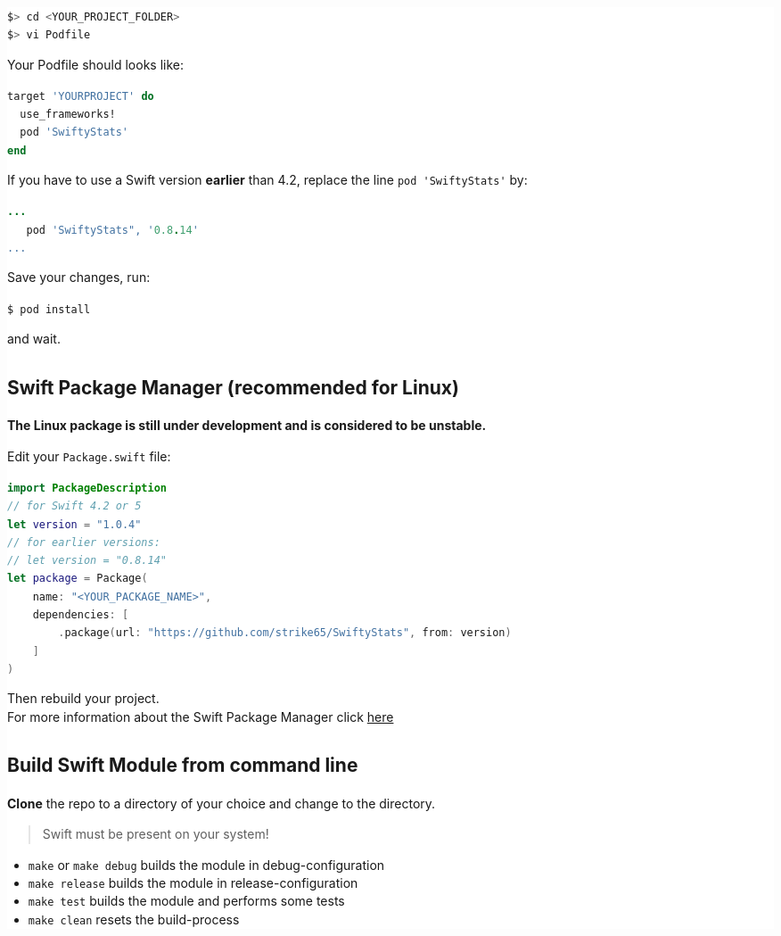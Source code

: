 ```bash
$> cd <YOUR_PROJECT_FOLDER>
$> vi Podfile
```
Your Podfile should looks like:  

```ruby
target 'YOURPROJECT' do
  use_frameworks!
  pod 'SwiftyStats'  
end
```
If you have to use a Swift version **earlier** than 4.2, replace the line `pod 'SwiftyStats'` by:

```ruby
...
   pod 'SwiftyStats", '0.8.14'
...
```
Save your changes, run:

```bash
$ pod install
```
and wait.

## Swift Package Manager (recommended for Linux)
**The Linux package is still under development and is considered to be unstable.**

Edit your `Package.swift` file:

```swift
import PackageDescription
// for Swift 4.2 or 5
let version = "1.0.4"
// for earlier versions:
// let version = "0.8.14"
let package = Package(
	name: "<YOUR_PACKAGE_NAME>",
	dependencies: [
		.package(url: "https://github.com/strike65/SwiftyStats", from: version)
	]
)
```
Then rebuild your project.  
For more information about the Swift Package Manager click [here](https://github.com/apple/swift-package-manager/tree/master/Documentation)

## Build Swift Module from command line

**Clone** the repo to a directory of your choice and change to the directory.  

> Swift must be present on your system!
 
* `make` or `make debug` builds the module in debug-configuration
* `make release` builds the module in release-configuration
* `make test` builds the module and performs some tests
* `make clean` resets the build-process
